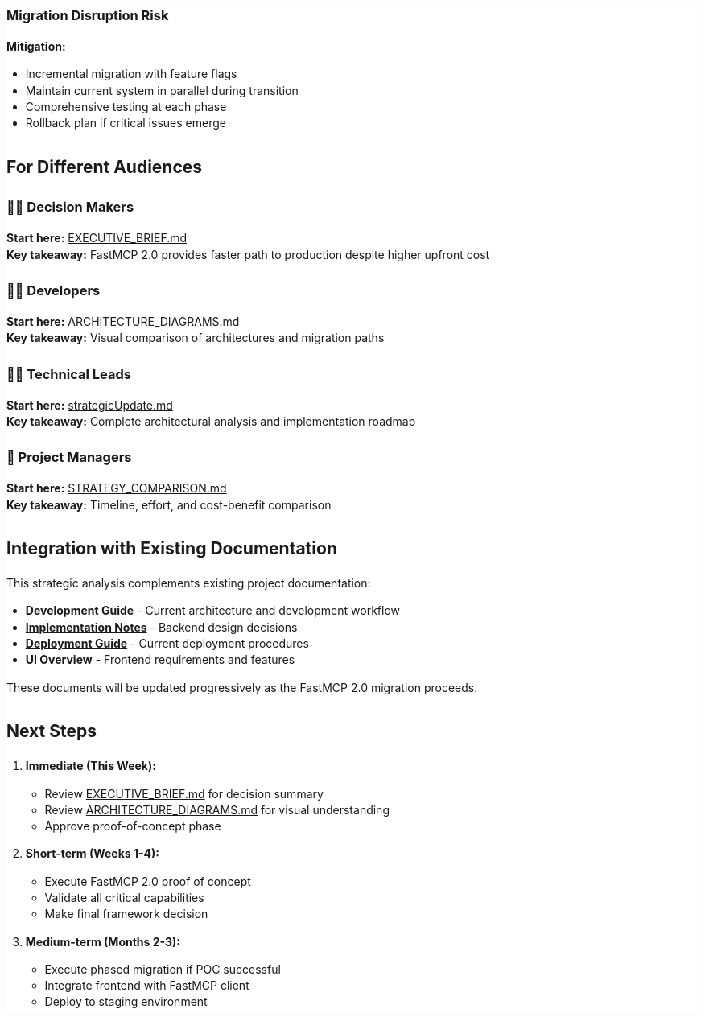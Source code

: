 ### Migration Disruption Risk
**Mitigation:**
- Incremental migration with feature flags
- Maintain current system in parallel during transition
- Comprehensive testing at each phase
- Rollback plan if critical issues emerge

## For Different Audiences

### 👨‍💼 Decision Makers
**Start here:** [EXECUTIVE_BRIEF.md](./gemini/EXECUTIVE_BRIEF.md)  
**Key takeaway:** FastMCP 2.0 provides faster path to production despite higher upfront cost

### 👨‍💻 Developers
**Start here:** [ARCHITECTURE_DIAGRAMS.md](./gemini/ARCHITECTURE_DIAGRAMS.md)  
**Key takeaway:** Visual comparison of architectures and migration paths

### 👨‍🔧 Technical Leads
**Start here:** [strategicUpdate.md](./gemini/strategicUpdate.md)  
**Key takeaway:** Complete architectural analysis and implementation roadmap

### 👥 Project Managers
**Start here:** [STRATEGY_COMPARISON.md](./gemini/STRATEGY_COMPARISON.md)  
**Key takeaway:** Timeline, effort, and cost-benefit comparison

## Integration with Existing Documentation

This strategic analysis complements existing project documentation:

- **[Development Guide](./development-guide.md)** - Current architecture and development workflow
- **[Implementation Notes](./implementation-notes.md)** - Backend design decisions
- **[Deployment Guide](./deployment.md)** - Current deployment procedures
- **[UI Overview](./ui-overview.md)** - Frontend requirements and features

These documents will be updated progressively as the FastMCP 2.0 migration proceeds.

## Next Steps

1. **Immediate (This Week):**
   - Review [EXECUTIVE_BRIEF.md](./gemini/EXECUTIVE_BRIEF.md) for decision summary
   - Review [ARCHITECTURE_DIAGRAMS.md](./gemini/ARCHITECTURE_DIAGRAMS.md) for visual understanding
   - Approve proof-of-concept phase

2. **Short-term (Weeks 1-4):**
   - Execute FastMCP 2.0 proof of concept
   - Validate all critical capabilities
   - Make final framework decision

3. **Medium-term (Months 2-3):**
   - Execute phased migration if POC successful
   - Integrate frontend with FastMCP client
   - Deploy to staging environment
